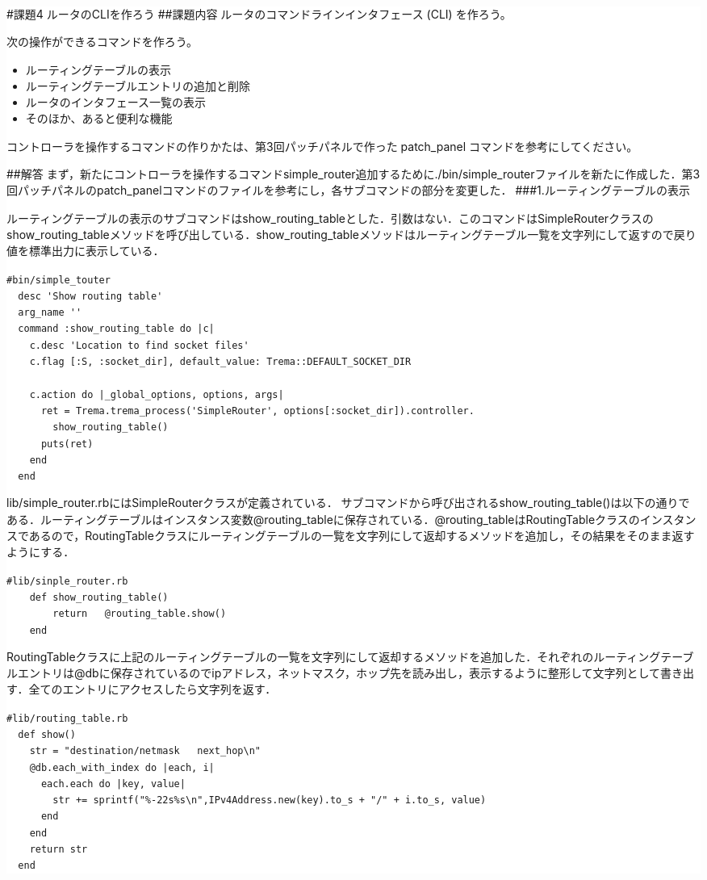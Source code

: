 #課題4 ルータのCLIを作ろう
##課題内容
ルータのコマンドラインインタフェース (CLI) を作ろう。

次の操作ができるコマンドを作ろう。

* ルーティングテーブルの表示
* ルーティングテーブルエントリの追加と削除
* ルータのインタフェース一覧の表示
* そのほか、あると便利な機能

コントローラを操作するコマンドの作りかたは、第3回パッチパネルで作った patch_panel コマンドを参考にしてください。

##解答
まず，新たにコントローラを操作するコマンドsimple\_router追加するために./bin/simple\_routerファイルを新たに作成した．第3回パッチパネルのpatch_panelコマンドのファイルを参考にし，各サブコマンドの部分を変更した．
###1.ルーティングテーブルの表示

ルーティングテーブルの表示のサブコマンドはshow\_routing\_tableとした．引数はない．このコマンドはSimpleRouterクラスのshow\_routing\_tableメソッドを呼び出している．show\_routing\_tableメソッドはルーティングテーブル一覧を文字列にして返すので戻り値を標準出力に表示している．

```
#bin/simple_touter
  desc 'Show routing table'
  arg_name ''
  command :show_routing_table do |c|
    c.desc 'Location to find socket files'
    c.flag [:S, :socket_dir], default_value: Trema::DEFAULT_SOCKET_DIR

    c.action do |_global_options, options, args|
      ret = Trema.trema_process('SimpleRouter', options[:socket_dir]).controller.
        show_routing_table()
      puts(ret)
    end
  end
```

lib/simple\_router.rbにはSimpleRouterクラスが定義されている．
サブコマンドから呼び出されるshow\_routing\_table()は以下の通りである．ルーティングテーブルはインスタンス変数@routing\_tableに保存されている．@routing\_tableはRoutingTableクラスのインスタンスであるので，RoutingTableクラスにルーティングテーブルの一覧を文字列にして返却するメソッドを追加し，その結果をそのまま返すようにする．

```
#lib/sinple_router.rb
	def show_routing_table()
	    return   @routing_table.show()
	end
```

RoutingTableクラスに上記のルーティングテーブルの一覧を文字列にして返却するメソッドを追加した．それぞれのルーティングテーブルエントリは@dbに保存されているのでipアドレス，ネットマスク，ホップ先を読み出し，表示するように整形して文字列として書き出す．全てのエントリにアクセスしたら文字列を返す．

```
#lib/routing_table.rb
  def show()
    str = "destination/netmask   next_hop\n"
    @db.each_with_index do |each, i|
      each.each do |key, value|
        str += sprintf("%-22s%s\n",IPv4Address.new(key).to_s + "/" + i.to_s, value)
      end
    end
    return str
  end
```
